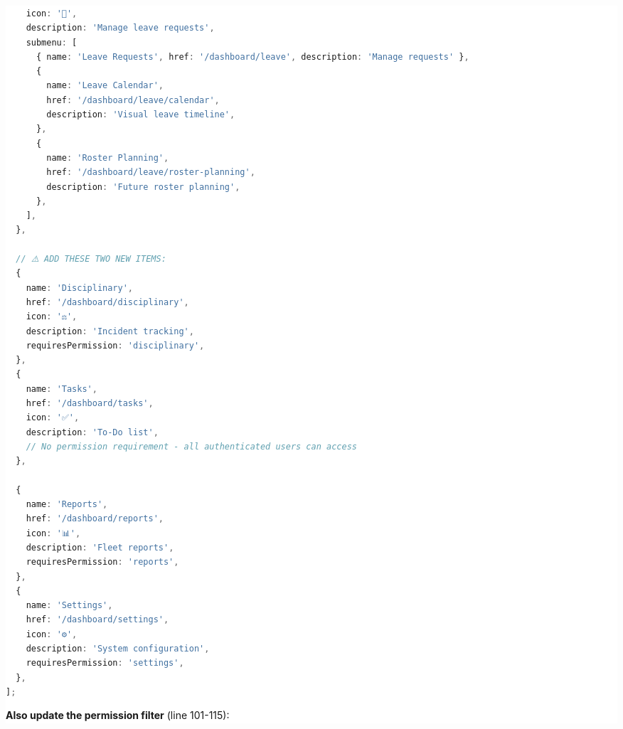 ```typescript
    icon: '📅',
    description: 'Manage leave requests',
    submenu: [
      { name: 'Leave Requests', href: '/dashboard/leave', description: 'Manage requests' },
      {
        name: 'Leave Calendar',
        href: '/dashboard/leave/calendar',
        description: 'Visual leave timeline',
      },
      {
        name: 'Roster Planning',
        href: '/dashboard/leave/roster-planning',
        description: 'Future roster planning',
      },
    ],
  },

  // ⚠️ ADD THESE TWO NEW ITEMS:
  {
    name: 'Disciplinary',
    href: '/dashboard/disciplinary',
    icon: '⚖️',
    description: 'Incident tracking',
    requiresPermission: 'disciplinary',
  },
  {
    name: 'Tasks',
    href: '/dashboard/tasks',
    icon: '✅',
    description: 'To-Do list',
    // No permission requirement - all authenticated users can access
  },

  {
    name: 'Reports',
    href: '/dashboard/reports',
    icon: '📊',
    description: 'Fleet reports',
    requiresPermission: 'reports',
  },
  {
    name: 'Settings',
    href: '/dashboard/settings',
    icon: '⚙️',
    description: 'System configuration',
    requiresPermission: 'settings',
  },
];
```

**Also update the permission filter** (line 101-115):
